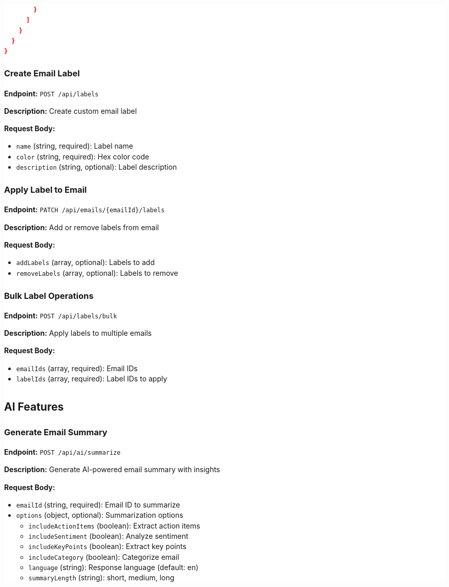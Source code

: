 ```json
        }
      ]
    }
  }
}
```

### Create Email Label

**Endpoint:** `POST /api/labels`

**Description:** Create custom email label

**Request Body:**
- `name` (string, required): Label name
- `color` (string, required): Hex color code
- `description` (string, optional): Label description

### Apply Label to Email

**Endpoint:** `PATCH /api/emails/{emailId}/labels`

**Description:** Add or remove labels from email

**Request Body:**
- `addLabels` (array, optional): Labels to add
- `removeLabels` (array, optional): Labels to remove

### Bulk Label Operations

**Endpoint:** `POST /api/labels/bulk`

**Description:** Apply labels to multiple emails

**Request Body:**
- `emailIds` (array, required): Email IDs
- `labelIds` (array, required): Label IDs to apply

## AI Features

### Generate Email Summary

**Endpoint:** `POST /api/ai/summarize`

**Description:** Generate AI-powered email summary with insights

**Request Body:**
- `emailId` (string, required): Email ID to summarize
- `options` (object, optional): Summarization options
  - `includeActionItems` (boolean): Extract action items
  - `includeSentiment` (boolean): Analyze sentiment
  - `includeKeyPoints` (boolean): Extract key points
  - `includeCategory` (boolean): Categorize email
  - `language` (string): Response language (default: en)
  - `summaryLength` (string): short, medium, long
